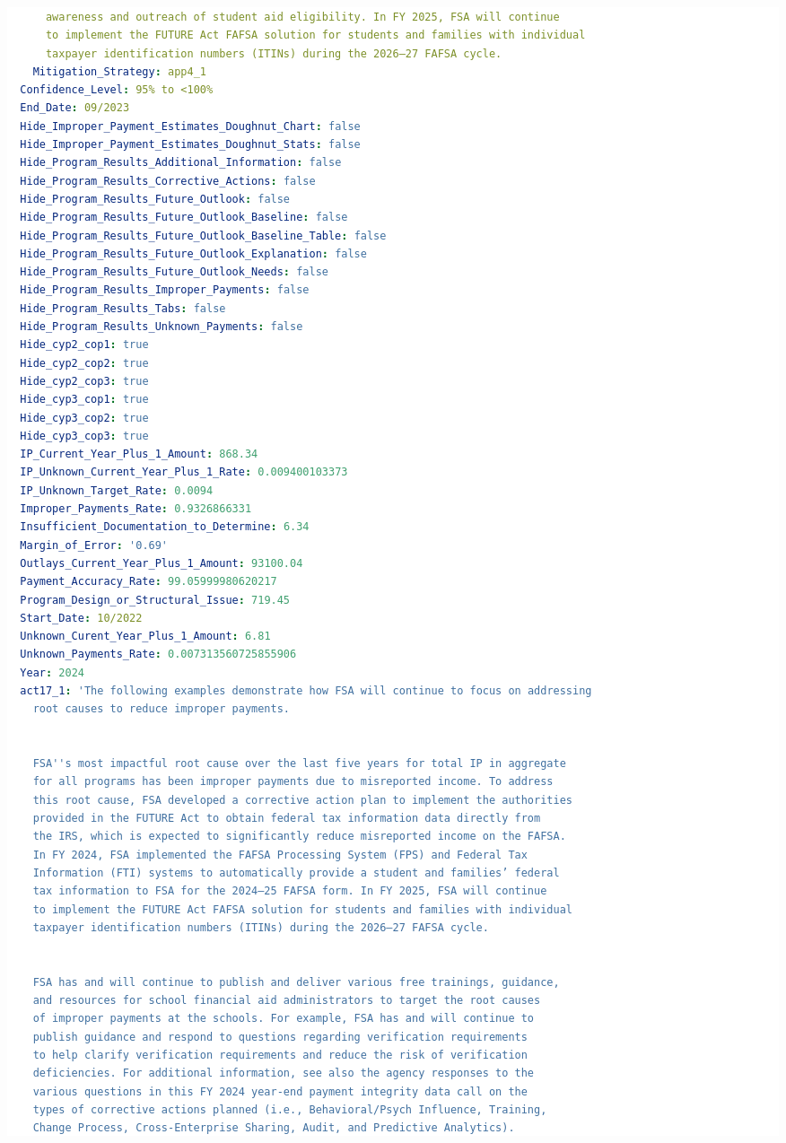 ```yaml
      awareness and outreach of student aid eligibility. In FY 2025, FSA will continue
      to implement the FUTURE Act FAFSA solution for students and families with individual
      taxpayer identification numbers (ITINs) during the 2026–27 FAFSA cycle.
    Mitigation_Strategy: app4_1
  Confidence_Level: 95% to <100%
  End_Date: 09/2023
  Hide_Improper_Payment_Estimates_Doughnut_Chart: false
  Hide_Improper_Payment_Estimates_Doughnut_Stats: false
  Hide_Program_Results_Additional_Information: false
  Hide_Program_Results_Corrective_Actions: false
  Hide_Program_Results_Future_Outlook: false
  Hide_Program_Results_Future_Outlook_Baseline: false
  Hide_Program_Results_Future_Outlook_Baseline_Table: false
  Hide_Program_Results_Future_Outlook_Explanation: false
  Hide_Program_Results_Future_Outlook_Needs: false
  Hide_Program_Results_Improper_Payments: false
  Hide_Program_Results_Tabs: false
  Hide_Program_Results_Unknown_Payments: false
  Hide_cyp2_cop1: true
  Hide_cyp2_cop2: true
  Hide_cyp2_cop3: true
  Hide_cyp3_cop1: true
  Hide_cyp3_cop2: true
  Hide_cyp3_cop3: true
  IP_Current_Year_Plus_1_Amount: 868.34
  IP_Unknown_Current_Year_Plus_1_Rate: 0.009400103373
  IP_Unknown_Target_Rate: 0.0094
  Improper_Payments_Rate: 0.9326866331
  Insufficient_Documentation_to_Determine: 6.34
  Margin_of_Error: '0.69'
  Outlays_Current_Year_Plus_1_Amount: 93100.04
  Payment_Accuracy_Rate: 99.05999980620217
  Program_Design_or_Structural_Issue: 719.45
  Start_Date: 10/2022
  Unknown_Curent_Year_Plus_1_Amount: 6.81
  Unknown_Payments_Rate: 0.007313560725855906
  Year: 2024
  act17_1: 'The following examples demonstrate how FSA will continue to focus on addressing
    root causes to reduce improper payments.


    FSA''s most impactful root cause over the last five years for total IP in aggregate
    for all programs has been improper payments due to misreported income. To address
    this root cause, FSA developed a corrective action plan to implement the authorities
    provided in the FUTURE Act to obtain federal tax information data directly from
    the IRS, which is expected to significantly reduce misreported income on the FAFSA.
    In FY 2024, FSA implemented the FAFSA Processing System (FPS) and Federal Tax
    Information (FTI) systems to automatically provide a student and families’ federal
    tax information to FSA for the 2024–25 FAFSA form. In FY 2025, FSA will continue
    to implement the FUTURE Act FAFSA solution for students and families with individual
    taxpayer identification numbers (ITINs) during the 2026–27 FAFSA cycle.


    FSA has and will continue to publish and deliver various free trainings, guidance,
    and resources for school financial aid administrators to target the root causes
    of improper payments at the schools. For example, FSA has and will continue to
    publish guidance and respond to questions regarding verification requirements
    to help clarify verification requirements and reduce the risk of verification
    deficiencies. For additional information, see also the agency responses to the
    various questions in this FY 2024 year-end payment integrity data call on the
    types of corrective actions planned (i.e., Behavioral/Psych Influence, Training,
    Change Process, Cross-Enterprise Sharing, Audit, and Predictive Analytics).

```